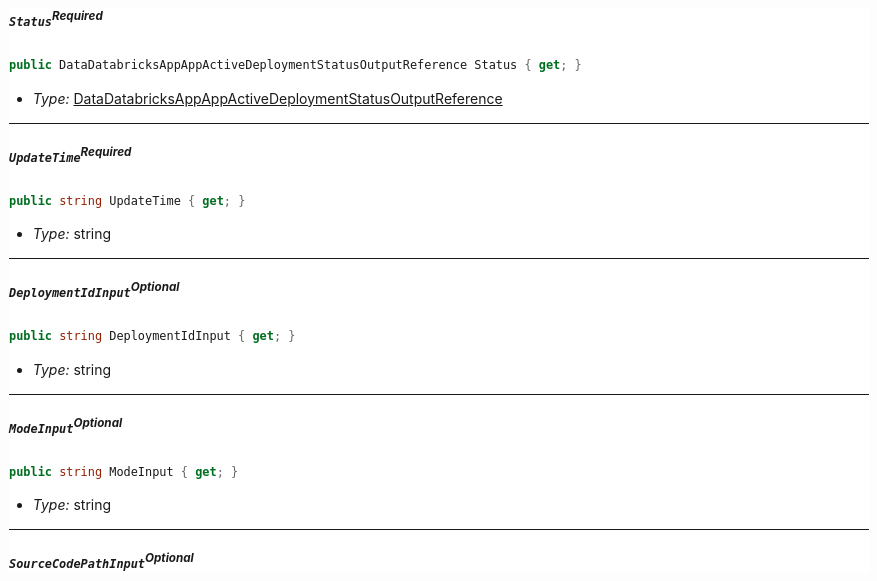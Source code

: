 
##### `Status`<sup>Required</sup> <a name="Status" id="@cdktf/provider-databricks.dataDatabricksApp.DataDatabricksAppAppActiveDeploymentOutputReference.property.status"></a>

```csharp
public DataDatabricksAppAppActiveDeploymentStatusOutputReference Status { get; }
```

- *Type:* <a href="#@cdktf/provider-databricks.dataDatabricksApp.DataDatabricksAppAppActiveDeploymentStatusOutputReference">DataDatabricksAppAppActiveDeploymentStatusOutputReference</a>

---

##### `UpdateTime`<sup>Required</sup> <a name="UpdateTime" id="@cdktf/provider-databricks.dataDatabricksApp.DataDatabricksAppAppActiveDeploymentOutputReference.property.updateTime"></a>

```csharp
public string UpdateTime { get; }
```

- *Type:* string

---

##### `DeploymentIdInput`<sup>Optional</sup> <a name="DeploymentIdInput" id="@cdktf/provider-databricks.dataDatabricksApp.DataDatabricksAppAppActiveDeploymentOutputReference.property.deploymentIdInput"></a>

```csharp
public string DeploymentIdInput { get; }
```

- *Type:* string

---

##### `ModeInput`<sup>Optional</sup> <a name="ModeInput" id="@cdktf/provider-databricks.dataDatabricksApp.DataDatabricksAppAppActiveDeploymentOutputReference.property.modeInput"></a>

```csharp
public string ModeInput { get; }
```

- *Type:* string

---

##### `SourceCodePathInput`<sup>Optional</sup> <a name="SourceCodePathInput" id="@cdktf/provider-databricks.dataDatabricksApp.DataDatabricksAppAppActiveDeploymentOutputReference.property.sourceCodePathInput"></a>

